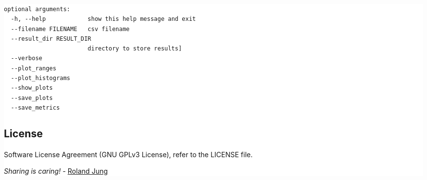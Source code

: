 ```commandline
optional arguments:
  -h, --help            show this help message and exit
  --filename FILENAME   csv filename
  --result_dir RESULT_DIR
                        directory to store results]
  --verbose
  --plot_ranges
  --plot_histograms
  --show_plots
  --save_plots
  --save_metrics
```
## License

Software License Agreement (GNU GPLv3  License), refer to the LICENSE file.

*Sharing is caring!* - [Roland Jung](https://github.com/jungr-ait)  